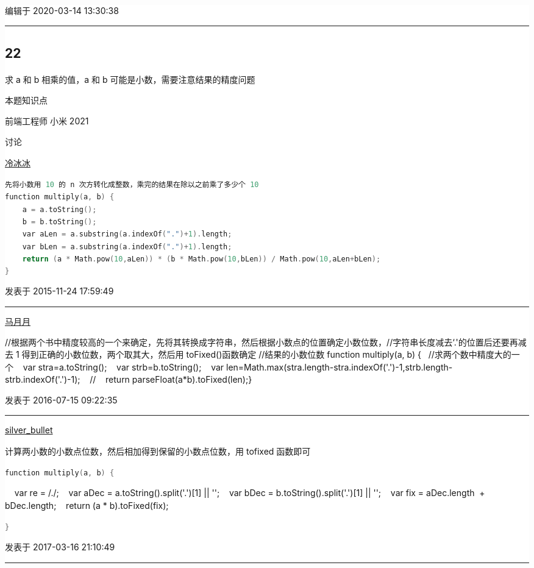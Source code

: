 编辑于 2020-03-14 13:30:38

* * *

## 22

求 a 和 b 相乘的值，a 和 b 可能是小数，需要注意结果的精度问题

本题知识点

前端工程师 小米 2021

讨论

[冷冰冰](https://www.nowcoder.com/profile/149974)

```cpp
先将小数用 10 的 n 次方转化成整数，乘完的结果在除以之前乘了多少个 10
function multiply(a, b) {
    a = a.toString();
    b = b.toString();
    var aLen = a.substring(a.indexOf(".")+1).length;
    var bLen = a.substring(a.indexOf(".")+1).length;
    return (a * Math.pow(10,aLen)) * (b * Math.pow(10,bLen)) / Math.pow(10,aLen+bLen);
}

```

发表于 2015-11-24 17:59:49

* * *

[马月月](https://www.nowcoder.com/profile/8024187)

//根据两个书中精度较高的一个来确定，先将其转换成字符串，然后根据小数点的位置确定小数位数，//字符串长度减去‘.'的位置后还要再减去 1 得到正确的小数位数，两个取其大，然后用 toFixed()函数确定 //结果的小数位数 function multiply(a, b) {   //求两个数中精度大的一个    var stra=a.toString();    var strb=b.toString();    var len=Math.max(stra.length-stra.indexOf('.')-1,strb.length-strb.indexOf('.')-1);    //    return parseFloat(a*b).toFixed(len);}

发表于 2016-07-15 09:22:35

* * *

[silver_bullet](https://www.nowcoder.com/profile/9671151)

计算两小数的小数点位数，然后相加得到保留的小数点位数，用 tofixed 函数即可

```cpp
function multiply(a, b) {
```

    var re = /\./;    var aDec = a.toString().split('.')[1] || '';    var bDec = b.toString().split('.')[1] || '';    var fix = aDec.length  + bDec.length;    return (a * b).toFixed(fix);

```cpp
}
```

发表于 2017-03-16 21:10:49

* * *